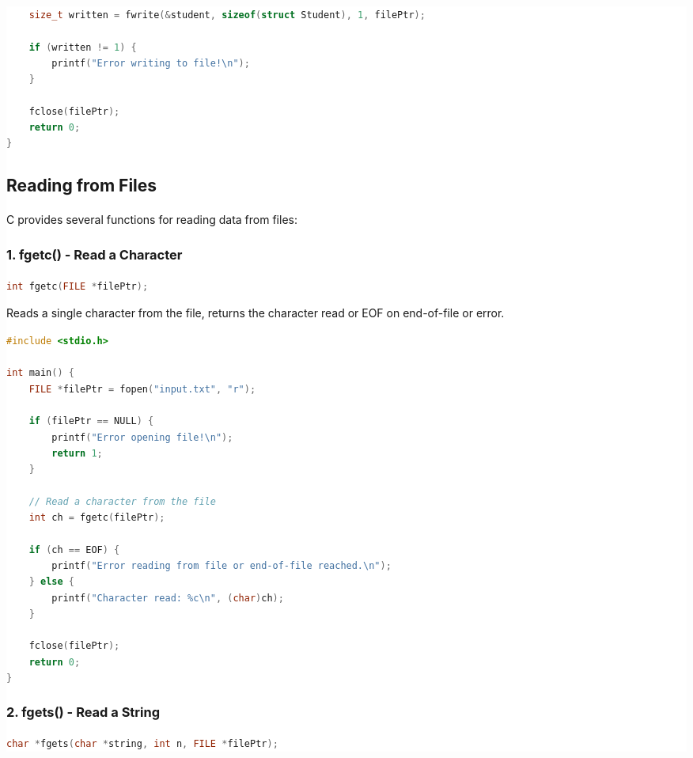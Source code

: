 ```c
    size_t written = fwrite(&student, sizeof(struct Student), 1, filePtr);
    
    if (written != 1) {
        printf("Error writing to file!\n");
    }
    
    fclose(filePtr);
    return 0;
}
```

## Reading from Files

C provides several functions for reading data from files:

### 1. fgetc() - Read a Character

```c
int fgetc(FILE *filePtr);
```

Reads a single character from the file, returns the character read or EOF on end-of-file or error.

```c
#include <stdio.h>

int main() {
    FILE *filePtr = fopen("input.txt", "r");
    
    if (filePtr == NULL) {
        printf("Error opening file!\n");
        return 1;
    }
    
    // Read a character from the file
    int ch = fgetc(filePtr);
    
    if (ch == EOF) {
        printf("Error reading from file or end-of-file reached.\n");
    } else {
        printf("Character read: %c\n", (char)ch);
    }
    
    fclose(filePtr);
    return 0;
}
```

### 2. fgets() - Read a String

```c
char *fgets(char *string, int n, FILE *filePtr);
```
